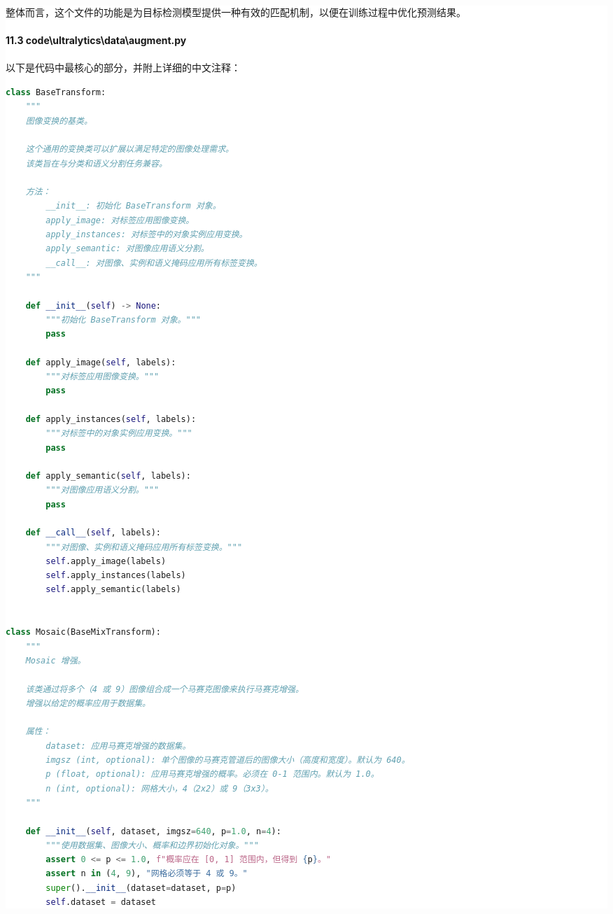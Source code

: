 整体而言，这个文件的功能是为目标检测模型提供一种有效的匹配机制，以便在训练过程中优化预测结果。

#### 11.3 code\ultralytics\data\augment.py

以下是代码中最核心的部分，并附上详细的中文注释：

```python
class BaseTransform:
    """
    图像变换的基类。

    这个通用的变换类可以扩展以满足特定的图像处理需求。
    该类旨在与分类和语义分割任务兼容。

    方法：
        __init__: 初始化 BaseTransform 对象。
        apply_image: 对标签应用图像变换。
        apply_instances: 对标签中的对象实例应用变换。
        apply_semantic: 对图像应用语义分割。
        __call__: 对图像、实例和语义掩码应用所有标签变换。
    """

    def __init__(self) -> None:
        """初始化 BaseTransform 对象。"""
        pass

    def apply_image(self, labels):
        """对标签应用图像变换。"""
        pass

    def apply_instances(self, labels):
        """对标签中的对象实例应用变换。"""
        pass

    def apply_semantic(self, labels):
        """对图像应用语义分割。"""
        pass

    def __call__(self, labels):
        """对图像、实例和语义掩码应用所有标签变换。"""
        self.apply_image(labels)
        self.apply_instances(labels)
        self.apply_semantic(labels)


class Mosaic(BaseMixTransform):
    """
    Mosaic 增强。

    该类通过将多个（4 或 9）图像组合成一个马赛克图像来执行马赛克增强。
    增强以给定的概率应用于数据集。

    属性：
        dataset: 应用马赛克增强的数据集。
        imgsz (int, optional): 单个图像的马赛克管道后的图像大小（高度和宽度）。默认为 640。
        p (float, optional): 应用马赛克增强的概率。必须在 0-1 范围内。默认为 1.0。
        n (int, optional): 网格大小，4（2x2）或 9（3x3）。
    """

    def __init__(self, dataset, imgsz=640, p=1.0, n=4):
        """使用数据集、图像大小、概率和边界初始化对象。"""
        assert 0 <= p <= 1.0, f"概率应在 [0, 1] 范围内，但得到 {p}。"
        assert n in (4, 9), "网格必须等于 4 或 9。"
        super().__init__(dataset=dataset, p=p)
        self.dataset = dataset
```